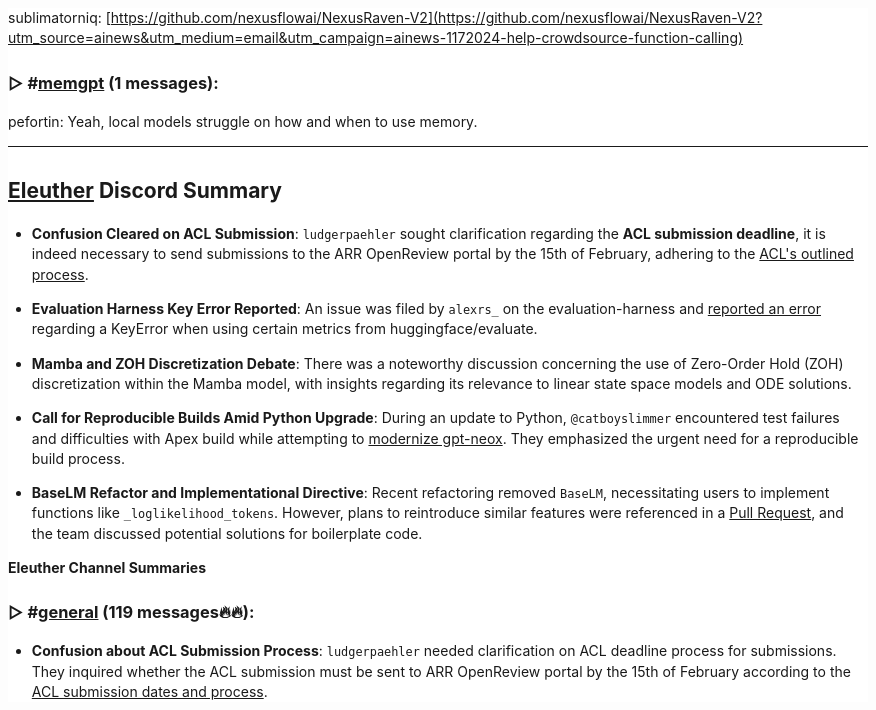 sublimatorniq: [https://github.com/nexusflowai/NexusRaven-V2](https://github.com/nexusflowai/NexusRaven-V2?utm_source=ainews&utm_medium=email&utm_campaign=ainews-1172024-help-crowdsource-function-calling)

### ▷ #[memgpt](https://discord.com/channels/1110598183144399058/1170104578889502750/?utm_source=ainews&utm_medium=email&utm_campaign=ainews-1172024-help-crowdsource-function-calling) (1 messages):

pefortin: Yeah, local models struggle on how and when to use memory.

* * *

[Eleuther](https://discord.com/channels/729741769192767510?utm_source=ainews&utm_medium=email&utm_campaign=ainews-1172024-help-crowdsource-function-calling) Discord Summary
----------------------------------------------------------------------------------------------------------------------------------------------------------------------------

*   **Confusion Cleared on ACL Submission**: `ludgerpaehler` sought clarification regarding the **ACL submission deadline**, it is indeed necessary to send submissions to the ARR OpenReview portal by the 15th of February, adhering to the [ACL's outlined process](https://www.aclweb.org/portal/content/submission-dates-and-process-eaclnaacl-and-acl-2024?utm_source=ainews&utm_medium=email&utm_campaign=ainews-1172024-help-crowdsource-function-calling).

*   **Evaluation Harness Key Error Reported**: An issue was filed by `alexrs_` on the evaluation-harness and [reported an error](https://github.com/EleutherAI/lm-evaluation-harness/issues/1302?utm_source=ainews&utm_medium=email&utm_campaign=ainews-1172024-help-crowdsource-function-calling) regarding a KeyError when using certain metrics from huggingface/evaluate.

*   **Mamba and ZOH Discretization Debate**: There was a noteworthy discussion concerning the use of Zero-Order Hold (ZOH) discretization within the Mamba model, with insights regarding its relevance to linear state space models and ODE solutions.

*   **Call for Reproducible Builds Amid Python Upgrade**: During an update to Python, `@catboyslimmer` encountered test failures and difficulties with Apex build while attempting to [modernize gpt-neox](https://github.com/EleutherAI/gpt-neox/pull/1122?utm_source=ainews&utm_medium=email&utm_campaign=ainews-1172024-help-crowdsource-function-calling#issuecomment-1895304911). They emphasized the urgent need for a reproducible build process.

*   **BaseLM Refactor and Implementational Directive**: Recent refactoring removed `BaseLM`, necessitating users to implement functions like `_loglikelihood_tokens`. However, plans to reintroduce similar features were referenced in a [Pull Request](https://github.com/EleutherAI/lm-evaluation-harness/pull/1279?utm_source=ainews&utm_medium=email&utm_campaign=ainews-1172024-help-crowdsource-function-calling), and the team discussed potential solutions for boilerplate code.

**Eleuther Channel Summaries**

### ▷ #[general](https://discord.com/channels/729741769192767510/729741769738158194/?utm_source=ainews&utm_medium=email&utm_campaign=ainews-1172024-help-crowdsource-function-calling) (119 messages🔥🔥):

*   **Confusion about ACL Submission Process**: `ludgerpaehler` needed clarification on ACL deadline process for submissions. They inquired whether the ACL submission must be sent to ARR OpenReview portal by the 15th of February according to the [ACL submission dates and process](https://www.aclweb.org/portal/content/submission-dates-and-process-eaclnaacl-and-acl-2024?utm_source=ainews&utm_medium=email&utm_campaign=ainews-1172024-help-crowdsource-function-calling).
